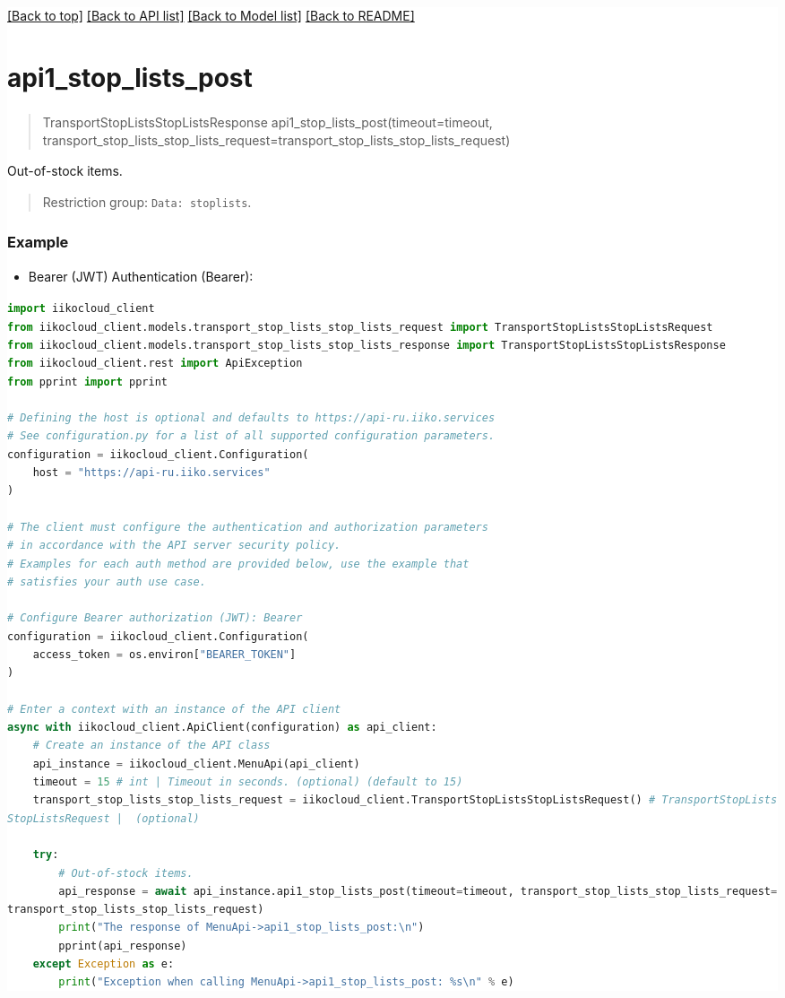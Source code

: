 [[Back to top]](#) [[Back to API list]](../README.md#documentation-for-api-endpoints) [[Back to Model list]](../README.md#documentation-for-models) [[Back to README]](../README.md)

# **api1_stop_lists_post**
> TransportStopListsStopListsResponse api1_stop_lists_post(timeout=timeout, transport_stop_lists_stop_lists_request=transport_stop_lists_stop_lists_request)

Out-of-stock items.



 > Restriction group: `Data: stoplists`.

### Example

* Bearer (JWT) Authentication (Bearer):

```python
import iikocloud_client
from iikocloud_client.models.transport_stop_lists_stop_lists_request import TransportStopListsStopListsRequest
from iikocloud_client.models.transport_stop_lists_stop_lists_response import TransportStopListsStopListsResponse
from iikocloud_client.rest import ApiException
from pprint import pprint

# Defining the host is optional and defaults to https://api-ru.iiko.services
# See configuration.py for a list of all supported configuration parameters.
configuration = iikocloud_client.Configuration(
    host = "https://api-ru.iiko.services"
)

# The client must configure the authentication and authorization parameters
# in accordance with the API server security policy.
# Examples for each auth method are provided below, use the example that
# satisfies your auth use case.

# Configure Bearer authorization (JWT): Bearer
configuration = iikocloud_client.Configuration(
    access_token = os.environ["BEARER_TOKEN"]
)

# Enter a context with an instance of the API client
async with iikocloud_client.ApiClient(configuration) as api_client:
    # Create an instance of the API class
    api_instance = iikocloud_client.MenuApi(api_client)
    timeout = 15 # int | Timeout in seconds. (optional) (default to 15)
    transport_stop_lists_stop_lists_request = iikocloud_client.TransportStopListsStopListsRequest() # TransportStopListsStopListsRequest |  (optional)

    try:
        # Out-of-stock items.
        api_response = await api_instance.api1_stop_lists_post(timeout=timeout, transport_stop_lists_stop_lists_request=transport_stop_lists_stop_lists_request)
        print("The response of MenuApi->api1_stop_lists_post:\n")
        pprint(api_response)
    except Exception as e:
        print("Exception when calling MenuApi->api1_stop_lists_post: %s\n" % e)
```
